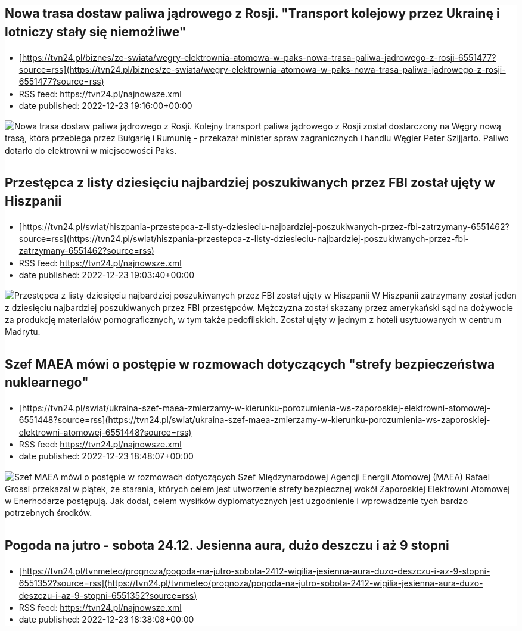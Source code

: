 ## Nowa trasa dostaw paliwa jądrowego z Rosji. "Transport kolejowy przez Ukrainę i lotniczy stały się niemożliwe"
 - [https://tvn24.pl/biznes/ze-swiata/wegry-elektrownia-atomowa-w-paks-nowa-trasa-paliwa-jadrowego-z-rosji-6551477?source=rss](https://tvn24.pl/biznes/ze-swiata/wegry-elektrownia-atomowa-w-paks-nowa-trasa-paliwa-jadrowego-z-rosji-6551477?source=rss)
 - RSS feed: https://tvn24.pl/najnowsze.xml
 - date published: 2022-12-23 19:16:00+00:00

<img alt="Nowa trasa dostaw paliwa jądrowego z Rosji. " src="https://tvn24.pl/najnowsze/cdn-zdjecie-49nqo7-pap201906250ps-6551494/alternates/LANDSCAPE_1280" />
    Kolejny transport paliwa jądrowego z Rosji został dostarczony na Węgry nową trasą, która przebiega przez Bułgarię i Rumunię - przekazał minister spraw zagranicznych i handlu Węgier Peter Szijjarto. Paliwo dotarło do elektrowni w miejscowości Paks.

## Przestępca z listy dziesięciu najbardziej poszukiwanych przez FBI został ujęty w Hiszpanii
 - [https://tvn24.pl/swiat/hiszpania-przestepca-z-listy-dziesieciu-najbardziej-poszukiwanych-przez-fbi-zatrzymany-6551462?source=rss](https://tvn24.pl/swiat/hiszpania-przestepca-z-listy-dziesieciu-najbardziej-poszukiwanych-przez-fbi-zatrzymany-6551462?source=rss)
 - RSS feed: https://tvn24.pl/najnowsze.xml
 - date published: 2022-12-23 19:03:40+00:00

<img alt="Przestępca z listy dziesięciu najbardziej poszukiwanych przez FBI został ujęty w Hiszpanii" src="https://tvn24.pl/najnowsze/cdn-zdjecie-b23mws-hiszpanska-policja-zatrzymala-przestepce-z-listy-10-najbardziej-poszukiwanych-przez-fbi-6551455/alternates/LANDSCAPE_1280" />
    W Hiszpanii zatrzymany został jeden z dziesięciu najbardziej poszukiwanych przez FBI przestępców. Mężczyzna został skazany przez amerykański sąd na dożywocie za produkcję materiałów pornograficznych, w tym także pedofilskich. Został ujęty w jednym z hoteli usytuowanych w centrum Madrytu.

## Szef MAEA mówi o postępie w rozmowach dotyczących "strefy bezpieczeństwa nuklearnego"
 - [https://tvn24.pl/swiat/ukraina-szef-maea-zmierzamy-w-kierunku-porozumienia-ws-zaporoskiej-elektrowni-atomowej-6551448?source=rss](https://tvn24.pl/swiat/ukraina-szef-maea-zmierzamy-w-kierunku-porozumienia-ws-zaporoskiej-elektrowni-atomowej-6551448?source=rss)
 - RSS feed: https://tvn24.pl/najnowsze.xml
 - date published: 2022-12-23 18:48:07+00:00

<img alt="Szef MAEA mówi o postępie w rozmowach dotyczących " src="https://tvn24.pl/najnowsze/cdn-zdjecie-nbw643-kontrolerzy-maea-w-zaporoskiej-elektrowni-atomowej-wrzesien-2022-6551447/alternates/LANDSCAPE_1280" />
    Szef Międzynarodowej Agencji Energii Atomowej (MAEA) Rafael Grossi przekazał w piątek, że starania, których celem jest utworzenie strefy bezpiecznej wokół Zaporoskiej Elektrowni Atomowej w Enerhodarze postępują. Jak dodał, celem wysiłków dyplomatycznych jest uzgodnienie i wprowadzenie tych bardzo potrzebnych środków.

## Pogoda na jutro - sobota 24.12. Jesienna aura, dużo deszczu i aż 9 stopni
 - [https://tvn24.pl/tvnmeteo/prognoza/pogoda-na-jutro-sobota-2412-wigilia-jesienna-aura-duzo-deszczu-i-az-9-stopni-6551352?source=rss](https://tvn24.pl/tvnmeteo/prognoza/pogoda-na-jutro-sobota-2412-wigilia-jesienna-aura-duzo-deszczu-i-az-9-stopni-6551352?source=rss)
 - RSS feed: https://tvn24.pl/najnowsze.xml
 - date published: 2022-12-23 18:38:08+00:00
